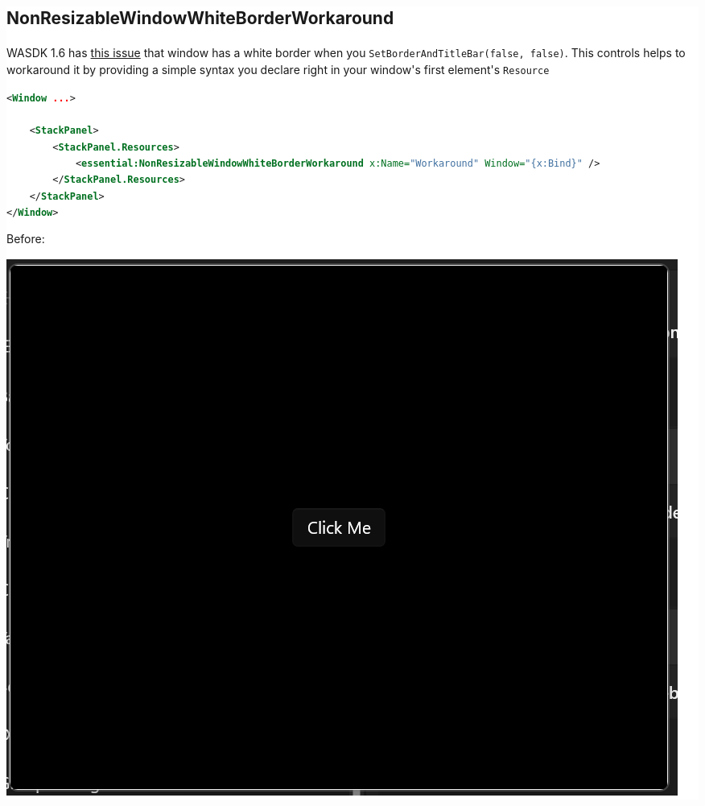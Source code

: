 ## NonResizableWindowWhiteBorderWorkaround
WASDK 1.6 has [this issue](https://github.com/microsoft/microsoft-ui-xaml/issues/9978) that window has a white border when you `SetBorderAndTitleBar(false, false)`.
This controls helps to workaround it by providing a simple syntax you declare right in your window's first element's `Resource`
```xml
<Window ...>

    <StackPanel>
        <StackPanel.Resources>
            <essential:NonResizableWindowWhiteBorderWorkaround x:Name="Workaround" Window="{x:Bind}" />
        </StackPanel.Resources>
    </StackPanel>
</Window>
```

Before:

![](assets/non-resizable-window-white-border.png)
